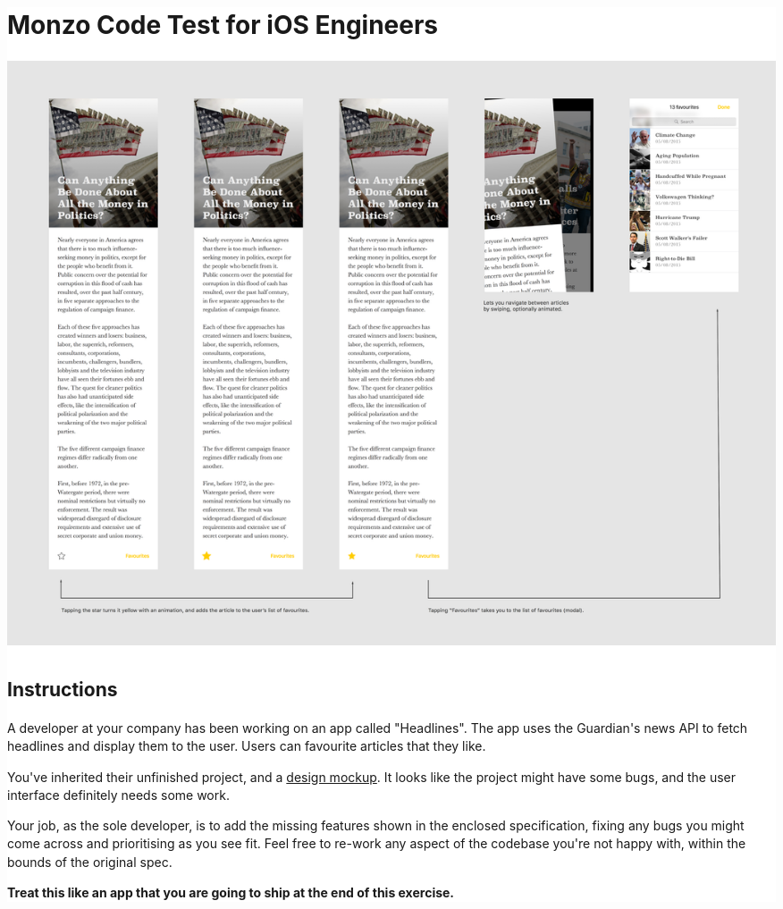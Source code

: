 # Monzo Code Test for iOS Engineers

<img src="spec.png" width="100%" />

## Instructions

A developer at your company has been working on an app called "Headlines". The app uses the Guardian's news API to fetch headlines and display them to the user. Users can favourite articles that they like.

You've inherited their unfinished project, and a [design mockup](spec.png). It looks like the project might have some bugs, and the user interface definitely needs some work.

Your job, as the sole developer, is to add the missing features shown in the enclosed specification, fixing any bugs you might come across and prioritising as you see fit. Feel free to re-work any aspect of the codebase you're not happy with, within the bounds of the original spec.

**Treat this like an app that you are going to ship at the end of this exercise.**
